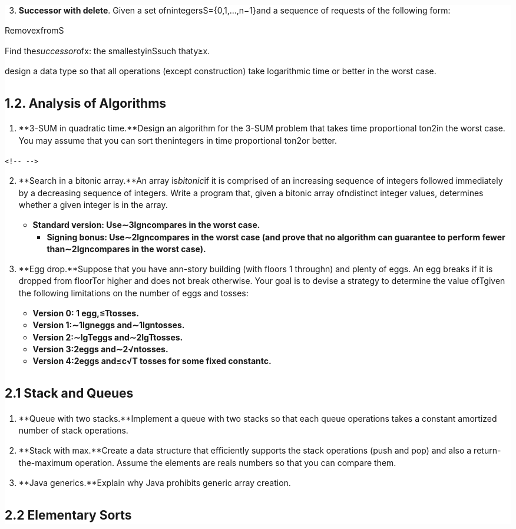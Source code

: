 3.  **Successor with delete**. Given a set ofnintegersS={0,1,...,n−1}and a sequence of requests of the following form:

RemovexfromS

Find the*successor*ofx: the smallestyinSsuch thaty≥x.

design a data type so that all operations (except construction) take logarithmic time or better in the worst case.



## 1.2. Analysis of Algorithms

1.  **3-SUM in quadratic time.**Design an algorithm for the 3-SUM problem that takes time proportional ton2in the worst case. You may assume that you can sort thenintegers in time proportional ton2or better.

```{=html}
<!-- -->
```
2.  **Search in a bitonic array.**An array is*bitonic*if it is comprised of an increasing sequence of integers followed immediately by a decreasing sequence of integers. Write a program that, given a bitonic array ofndistinct integer values, determines whether a given integer is in the array.
    -   **Standard version: Use∼3lgncompares in the worst case.**
        -   **Signing bonus: Use∼2lgncompares in the worst case (and prove that no algorithm can guarantee to perform fewer than∼2lgncompares in the worst case).**

3.  **Egg drop.**Suppose that you have ann-story building (with floors 1 throughn) and plenty of eggs. An egg breaks if it is dropped from floorTor higher and does not break otherwise. Your goal is to devise a strategy to determine the value ofTgiven the following limitations on the number of eggs and tosses:
    -   **Version 0: 1 egg,≤Ttosses.**
    -   **Version 1:∼1lgneggs and∼1lgntosses.**
    -   **Version 2:∼lgTeggs and∼2lgTtosses.**
    -   **Version 3:2eggs and∼2√ntosses.**
    -   **Version 4:2eggs and≤c√T tosses for some fixed constantc.**



## 2.1 Stack and Queues

1.  **Queue with two stacks.**Implement a queue with two stacks so that each queue operations takes a constant amortized number of stack operations.



2.  **Stack with max.**Create a data structure that efficiently supports the stack operations (push and pop) and also a return-the-maximum operation. Assume the elements are reals numbers so that you can compare them.



3.  **Java generics.**Explain why Java prohibits generic array creation.



## 2.2 Elementary Sorts
